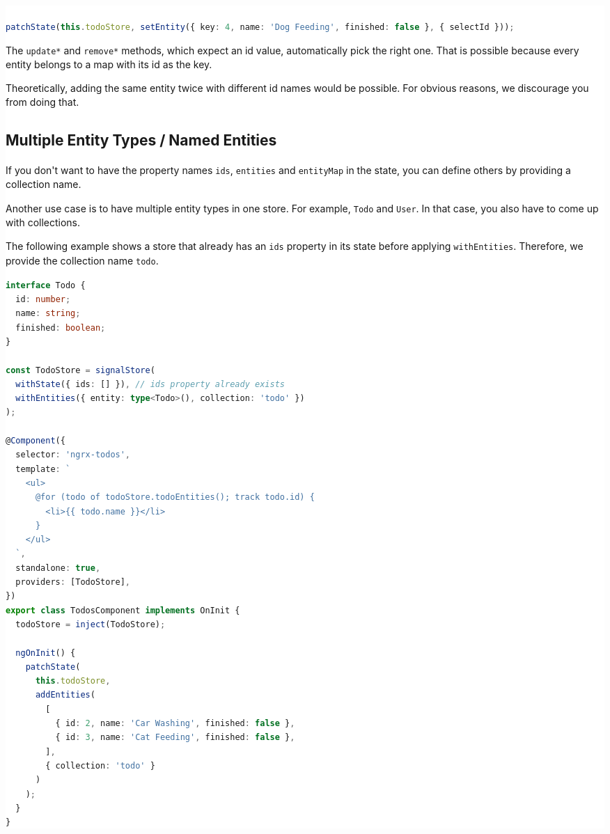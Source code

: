 ```typescript

patchState(this.todoStore, setEntity({ key: 4, name: 'Dog Feeding', finished: false }, { selectId }));
```

The `update*` and `remove*` methods, which expect an id value, automatically pick the right one. That is possible because every entity belongs to a map with its id as the key.

Theoretically, adding the same entity twice with different id names would be possible. For obvious reasons, we discourage you from doing that.

## Multiple Entity Types / Named Entities

If you don't want to have the property names `ids`, `entities` and `entityMap` in the state, you can define others by providing a collection name.

Another use case is to have multiple entity types in one store. For example, `Todo` and `User`. In that case, you also have to come up with collections.

The following example shows a store that already has an `ids` property in its state before applying `withEntities`. Therefore, we provide the collection name `todo`.

```typescript
interface Todo {
  id: number;
  name: string;
  finished: boolean;
}

const TodoStore = signalStore(
  withState({ ids: [] }), // ids property already exists
  withEntities({ entity: type<Todo>(), collection: 'todo' })
);

@Component({
  selector: 'ngrx-todos',
  template: `
    <ul>
      @for (todo of todoStore.todoEntities(); track todo.id) {
        <li>{{ todo.name }}</li>
      }
    </ul>
  `,
  standalone: true,
  providers: [TodoStore],
})
export class TodosComponent implements OnInit {
  todoStore = inject(TodoStore);

  ngOnInit() {
    patchState(
      this.todoStore,
      addEntities(
        [
          { id: 2, name: 'Car Washing', finished: false },
          { id: 3, name: 'Cat Feeding', finished: false },
        ],
        { collection: 'todo' }
      )
    );
  }
}
```
